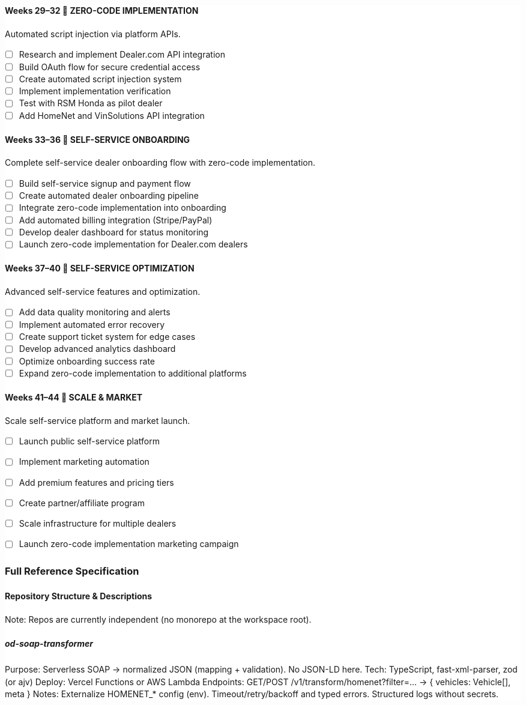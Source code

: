 #### Weeks 29–32 🚀 **ZERO-CODE IMPLEMENTATION**
Automated script injection via platform APIs.
- [ ] Research and implement Dealer.com API integration
- [ ] Build OAuth flow for secure credential access
- [ ] Create automated script injection system
- [ ] Implement implementation verification
- [ ] Test with RSM Honda as pilot dealer
- [ ] Add HomeNet and VinSolutions API integration

#### Weeks 33–36 🚀 **SELF-SERVICE ONBOARDING**
Complete self-service dealer onboarding flow with zero-code implementation.
- [ ] Build self-service signup and payment flow
- [ ] Create automated dealer onboarding pipeline
- [ ] Integrate zero-code implementation into onboarding
- [ ] Add automated billing integration (Stripe/PayPal)
- [ ] Develop dealer dashboard for status monitoring
- [ ] Launch zero-code implementation for Dealer.com dealers

#### Weeks 37–40 🚀 **SELF-SERVICE OPTIMIZATION**
Advanced self-service features and optimization.
- [ ] Add data quality monitoring and alerts
- [ ] Implement automated error recovery
- [ ] Create support ticket system for edge cases
- [ ] Develop advanced analytics dashboard
- [ ] Optimize onboarding success rate
- [ ] Expand zero-code implementation to additional platforms

#### Weeks 41–44 🚀 **SCALE & MARKET**
Scale self-service platform and market launch.
- [ ] Launch public self-service platform
- [ ] Implement marketing automation
- [ ] Add premium features and pricing tiers
- [ ] Create partner/affiliate program
- [ ] Scale infrastructure for multiple dealers
- [ ] Launch zero-code implementation marketing campaign



### Full Reference Specification

#### Repository Structure & Descriptions
Note: Repos are currently independent (no monorepo at the workspace root).

##### od-soap-transformer
Purpose: Serverless SOAP → normalized JSON (mapping + validation). No JSON-LD here.
Tech: TypeScript, fast-xml-parser, zod (or ajv)
Deploy: Vercel Functions or AWS Lambda
Endpoints:
GET/POST /v1/transform/homenet?filter=... → { vehicles: Vehicle[], meta }
Notes:
Externalize HOMENET_* config (env).
Timeout/retry/backoff and typed errors.
Structured logs without secrets.
